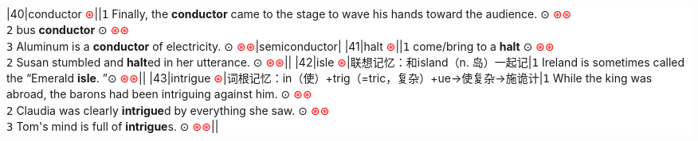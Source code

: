 |40|<font onclick="show('[kənˈdʌktə]')" onclick="show('[kənˈdʌktə]')">conductor</font> <font onmouseover="javascript:read('CONDUCTOR','[kənˈdʌktə]')" onClick="javascript:read('CONDUCTOR','[kənˈdʌktə]')" style="color: rgb(255,0,0)">⊛</font>||<kbd onclick="show('n. ① 领队，（乐队）指挥')" onmouseover="show('n. ① 领队，（乐队）指挥')">1</kbd> Finally, the **conductor** came to the stage to wave his hands toward the audience. <font title="最后，乐队指挥来到台上向观众挥手致意。" onclick="show('最后，乐队指挥来到台上向观众挥手致意。')" onmouseover="show('最后，乐队指挥来到台上向观众挥手致意。')">⊙</font> <font onmouseover="javascript:read(' Finally, the conductor came to the stage to wave his hands toward the audience. ','最后，乐队指挥来到台上向观众挥手致意。')" onClick="javascript:read(' Finally, the conductor came to the stage to wave his hands toward the audience. ','最后，乐队指挥来到台上向观众挥手致意。')" style="color: rgb(255,0,0)">⊛⊛</font><br /><kbd onclick="show('② （电车等的）售票员，列车员')" onmouseover="show('② （电车等的）售票员，列车员')">2</kbd> bus **conductor** <font title="公共汽车售票员" onclick="show('公共汽车售票员')" onmouseover="show('公共汽车售票员')">⊙</font> <font onmouseover="javascript:read(' bus conductor ','公共汽车售票员')" onClick="javascript:read(' bus conductor ','公共汽车售票员')" style="color: rgb(255,0,0)">⊛⊛</font><br /><kbd onclick="show('③ 导体，导线')" onmouseover="show('③ 导体，导线')">3</kbd> Aluminum is a **conductor** of electricity. <font title="铝是一种电的导体。" onclick="show('铝是一种电的导体。')" onmouseover="show('铝是一种电的导体。')">⊙</font> <font onmouseover="javascript:read(' Aluminum is a conductor of electricity. ','铝是一种电的导体。')" onClick="javascript:read(' Aluminum is a conductor of electricity. ','铝是一种电的导体。')" style="color: rgb(255,0,0)">⊛⊛</font>|<font title="（n. 半导体）" onclick="alert('（n. 半导体）')">semiconductor</font>|
|41|<font onclick="show('[hɔːlt]')" onclick="show('[hɔːlt]')">halt</font> <font onmouseover="javascript:read('HALT','[hɔːlt]')" onClick="javascript:read('HALT','[hɔːlt]')" style="color: rgb(255,0,0)">⊛</font>||<kbd onclick="show('n. 止步，停步，停止前进')" onmouseover="show('n. 止步，停步，停止前进')">1</kbd> come/bring to a **halt** <font title="停止；停住" onclick="show('停止；停住')" onmouseover="show('停止；停住')">⊙</font> <font onmouseover="javascript:read(' come/bring to a halt ','停止；停住')" onClick="javascript:read(' come/bring to a halt ','停止；停住')" style="color: rgb(255,0,0)">⊛⊛</font><br /><kbd onclick="show('v. 止步，（使）停止')" onmouseover="show('v. 止步，（使）停止')">2</kbd> Susan stumbled and **halt**ed in her utterance. <font title="苏珊说话时结结巴巴，还时有停顿。" onclick="show('苏珊说话时结结巴巴，还时有停顿。')" onmouseover="show('苏珊说话时结结巴巴，还时有停顿。')">⊙</font> <font onmouseover="javascript:read(' Susan stumbled and halted in her utterance. ','苏珊说话时结结巴巴，还时有停顿。')" onClick="javascript:read(' Susan stumbled and halted in her utterance. ','苏珊说话时结结巴巴，还时有停顿。')" style="color: rgb(255,0,0)">⊛⊛</font>||
|42|<font onclick="show('[aɪl]')" onclick="show('[aɪl]')">isle</font> <font onmouseover="javascript:read('ISLE','[aɪl]')" onClick="javascript:read('ISLE','[aɪl]')" style="color: rgb(255,0,0)">⊛</font>|联想记忆：和island（n. 岛）一起记|<kbd onclick="show('n. 小岛，岛')" onmouseover="show('n. 小岛，岛')">1</kbd> Ireland is sometimes called the “Emerald **isle**. ”<font title="爱尔兰有时被称作“翡翠岛”。" onclick="show('爱尔兰有时被称作“翡翠岛”。')" onmouseover="show('爱尔兰有时被称作“翡翠岛”。')">⊙</font> <font onmouseover="javascript:read(' Ireland is sometimes called the “Emerald isle. ”','爱尔兰有时被称作“翡翠岛”。')" onClick="javascript:read(' Ireland is sometimes called the “Emerald isle. ”','爱尔兰有时被称作“翡翠岛”。')" style="color: rgb(255,0,0)">⊛⊛</font>||
|43|<font onclick="show('[ɪnˈtriːg]')" onclick="show('[ɪnˈtriːg]')">intrigue</font> <font onmouseover="javascript:read('INTRIGUE','[ɪnˈtriːg]')" onClick="javascript:read('INTRIGUE','[ɪnˈtriːg]')" style="color: rgb(255,0,0)">⊛</font>|词根记忆：in（使）+trig（=tric，复杂）+ue→使复杂→施诡计|<kbd onclick="show('vi. 密谋，施诡计')" onmouseover="show('vi. 密谋，施诡计')">1</kbd> While the king was abroad, the barons had been intriguing against him. <font title="当国王在国外的时候，男爵们正密谋推翻他。" onclick="show('当国王在国外的时候，男爵们正密谋推翻他。')" onmouseover="show('当国王在国外的时候，男爵们正密谋推翻他。')">⊙</font> <font onmouseover="javascript:read(' While the king was abroad, the barons had been intriguing against him. ','当国王在国外的时候，男爵们正密谋推翻他。')" onClick="javascript:read(' While the king was abroad, the barons had been intriguing against him. ','当国王在国外的时候，男爵们正密谋推翻他。')" style="color: rgb(255,0,0)">⊛⊛</font><br /><kbd onclick="show('vt. 引起极大兴趣，激起…的好奇心 （或兴趣），迷住')" onmouseover="show('vt. 引起极大兴趣，激起…的好奇心 （或兴趣），迷住')">2</kbd> Claudia was clearly **intrigue**d by everything she saw. <font title="很明显，眼前的一切激起了克劳迪娅的兴趣。" onclick="show('很明显，眼前的一切激起了克劳迪娅的兴趣。')" onmouseover="show('很明显，眼前的一切激起了克劳迪娅的兴趣。')">⊙</font> <font onmouseover="javascript:read(' Claudia was clearly intrigued by everything she saw. ','很明显，眼前的一切激起了克劳迪娅的兴趣。')" onClick="javascript:read(' Claudia was clearly intrigued by everything she saw. ','很明显，眼前的一切激起了克劳迪娅的兴趣。')" style="color: rgb(255,0,0)">⊛⊛</font><br /><kbd onclick="show('n. 阴谋，诡计，密谋')" onmouseover="show('n. 阴谋，诡计，密谋')">3</kbd> Tom's mind is full of **intrigue**s. <font title="汤姆满脑子都是阴谋诡计。" onclick="show('汤姆满脑子都是阴谋诡计。')" onmouseover="show('汤姆满脑子都是阴谋诡计。')">⊙</font> <font onmouseover="javascript:read(' Tom\'s mind is full of intrigues. ','汤姆满脑子都是阴谋诡计。')" onClick="javascript:read(' Tom\'s mind is full of intrigues. ','汤姆满脑子都是阴谋诡计。')" style="color: rgb(255,0,0)">⊛⊛</font>||